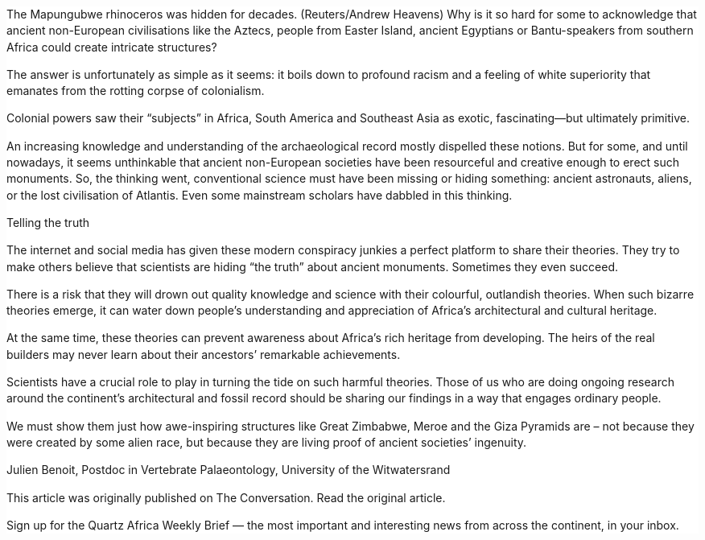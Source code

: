 The Mapungubwe rhinoceros was hidden for decades. (Reuters/Andrew Heavens)
Why is it so hard for some to acknowledge that ancient non-European civilisations like the Aztecs, people from Easter Island, ancient Egyptians or Bantu-speakers from southern Africa could create intricate structures?

The answer is unfortunately as simple as it seems: it boils down to profound racism and a feeling of white superiority that emanates from the rotting corpse of colonialism.

Colonial powers saw their “subjects” in Africa, South America and Southeast Asia as exotic, fascinating—but ultimately primitive.

An increasing knowledge and understanding of the archaeological record mostly dispelled these notions. But for some, and until nowadays, it seems unthinkable that ancient non-European societies have been resourceful and creative enough to erect such monuments. So, the thinking went, conventional science must have been missing or hiding something: ancient astronauts, aliens, or the lost civilisation of Atlantis. Even some mainstream scholars have dabbled in this thinking.

Telling the truth

The internet and social media has given these modern conspiracy junkies a perfect platform to share their theories. They try to make others believe that scientists are hiding “the truth” about ancient monuments. Sometimes they even succeed.

There is a risk that they will drown out quality knowledge and science with their colourful, outlandish theories. When such bizarre theories emerge, it can water down people’s understanding and appreciation of Africa’s architectural and cultural heritage.

At the same time, these theories can prevent awareness about Africa’s rich heritage from developing. The heirs of the real builders may never learn about their ancestors’ remarkable achievements.

Scientists have a crucial role to play in turning the tide on such harmful theories. Those of us who are doing ongoing research around the continent’s architectural and fossil record should be sharing our findings in a way that engages ordinary people.

We must show them just how awe-inspiring structures like Great Zimbabwe, Meroe and the Giza Pyramids are – not because they were created by some alien race, but because they are living proof of ancient societies’ ingenuity.

Julien Benoit, Postdoc in Vertebrate Palaeontology, University of the Witwatersrand

This article was originally published on The Conversation. Read the original article.

Sign up for the Quartz Africa Weekly Brief — the most important and interesting news from across the continent, in your inbox.
